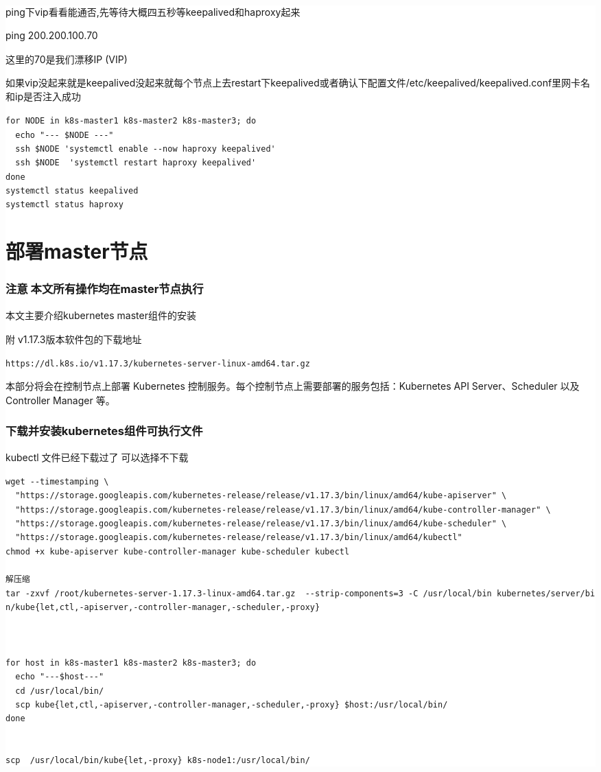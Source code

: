 ping下vip看看能通否,先等待大概四五秒等keepalived和haproxy起来

ping 200.200.100.70

这里的70是我们漂移IP (VIP)

如果vip没起来就是keepalived没起来就每个节点上去restart下keepalived或者确认下配置文件/etc/keepalived/keepalived.conf里网卡名和ip是否注入成功

```
for NODE in k8s-master1 k8s-master2 k8s-master3; do
  echo "--- $NODE ---"
  ssh $NODE 'systemctl enable --now haproxy keepalived'
  ssh $NODE  'systemctl restart haproxy keepalived'
done
systemctl status keepalived
systemctl status haproxy
```

# 部署master节点

### 注意 本文所有操作均在master节点执行

本文主要介绍kubernetes master组件的安装

附 v1.17.3版本软件包的下载地址

```
https://dl.k8s.io/v1.17.3/kubernetes-server-linux-amd64.tar.gz
```

本部分将会在控制节点上部署 Kubernetes 控制服务。每个控制节点上需要部署的服务包括：Kubernetes API Server、Scheduler 以及 Controller Manager 等。

### 下载并安装kubernetes组件可执行文件

kubectl 文件已经下载过了 可以选择不下载

```
wget --timestamping \
  "https://storage.googleapis.com/kubernetes-release/release/v1.17.3/bin/linux/amd64/kube-apiserver" \
  "https://storage.googleapis.com/kubernetes-release/release/v1.17.3/bin/linux/amd64/kube-controller-manager" \
  "https://storage.googleapis.com/kubernetes-release/release/v1.17.3/bin/linux/amd64/kube-scheduler" \
  "https://storage.googleapis.com/kubernetes-release/release/v1.17.3/bin/linux/amd64/kubectl"
chmod +x kube-apiserver kube-controller-manager kube-scheduler kubectl

解压缩
tar -zxvf /root/kubernetes-server-1.17.3-linux-amd64.tar.gz  --strip-components=3 -C /usr/local/bin kubernetes/server/bin/kube{let,ctl,-apiserver,-controller-manager,-scheduler,-proxy}



for host in k8s-master1 k8s-master2 k8s-master3; do
  echo "---$host---"
  cd /usr/local/bin/
  scp kube{let,ctl,-apiserver,-controller-manager,-scheduler,-proxy} $host:/usr/local/bin/
done


scp  /usr/local/bin/kube{let,-proxy} k8s-node1:/usr/local/bin/
```
